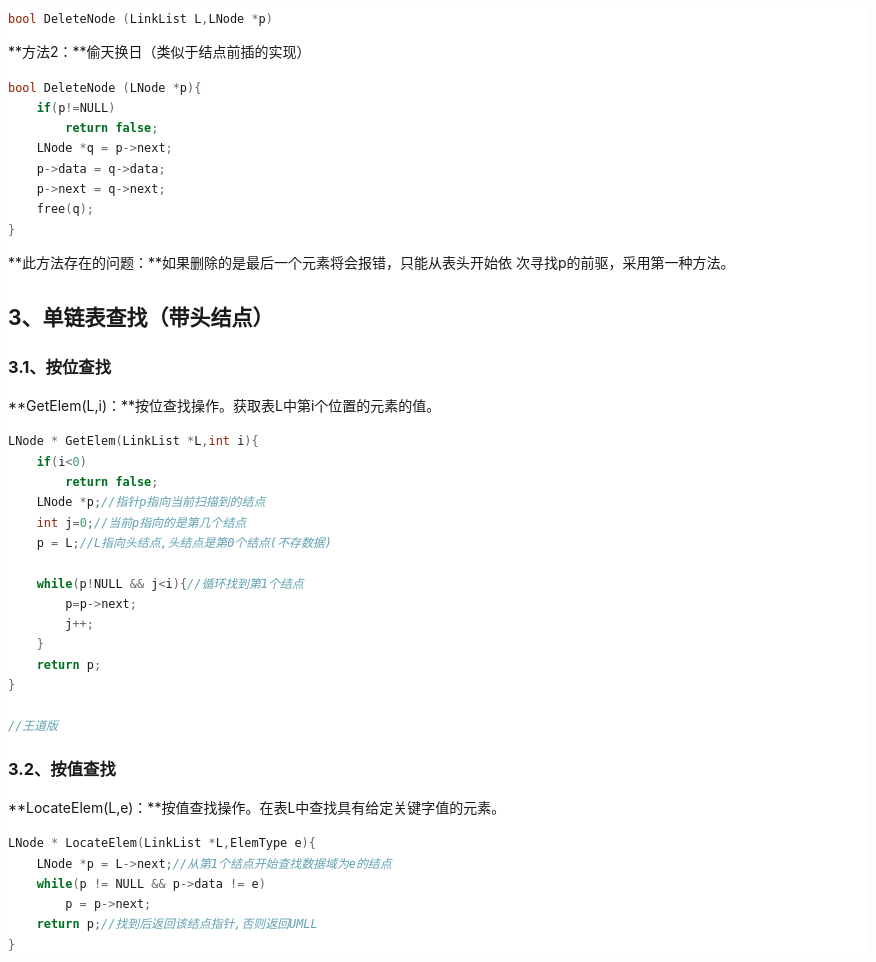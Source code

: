```c
bool DeleteNode (LinkList L,LNode *p)
```

**方法2：**偷天换日（类似于结点前插的实现）

```c
bool DeleteNode (LNode *p){
    if(p!=NULL)
        return false;
    LNode *q = p->next;
    p->data = q->data;
    p->next = q->next;
    free(q);
}
```

**此方法存在的问题：**如果删除的是最后一个元素将会报错，只能从表头开始依 次寻找p的前驱，采用第一种方法。

## 3、单链表查找（带头结点）

### 3.1、按位查找

**GetElem(L,i)：**按位查找操作。获取表L中第i个位置的元素的值。 

```c
LNode * GetElem(LinkList *L,int i){
	if(i<0)
        return false;
    LNode *p;//指针p指向当前扫描到的结点
    int j=0;//当前p指向的是第几个结点
    p = L;//L指向头结点,头结点是第0个结点(不存数据)
    
    while(p!NULL && j<i){//循环找到第1个结点
        p=p->next;
        j++;
    }
    return p;
}

//王道版

```

### 3.2、按值查找

**LocateElem(L,e)：**按值查找操作。在表L中查找具有给定关键字值的元素。

```c
LNode * LocateElem(LinkList *L,ElemType e){
	LNode *p = L->next;//从第1个结点开始查找数据域为e的结点
    while(p != NULL && p->data != e)
        p = p->next;
    return p;//找到后返回该结点指针,否则返回UMLL
}
```
